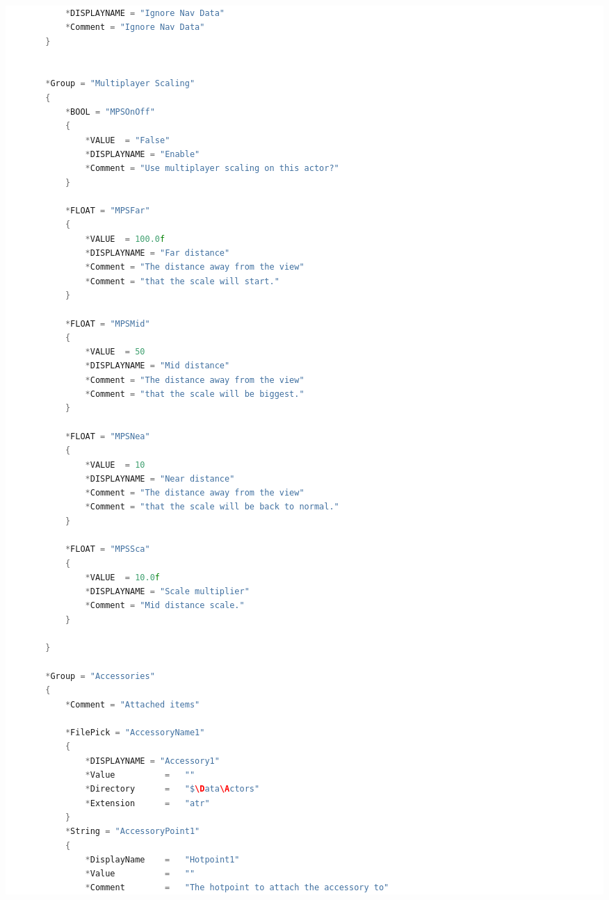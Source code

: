 ```c
			*DISPLAYNAME = "Ignore Nav Data"
			*Comment = "Ignore Nav Data"
		}


		*Group = "Multiplayer Scaling"
		{
			*BOOL = "MPSOnOff"
			{
				*VALUE	= "False"
				*DISPLAYNAME = "Enable"
				*Comment = "Use multiplayer scaling on this actor?"
			}
		
			*FLOAT = "MPSFar"
			{
				*VALUE	= 100.0f
				*DISPLAYNAME = "Far distance"
				*Comment = "The distance away from the view"
				*Comment = "that the scale will start."
			}

			*FLOAT = "MPSMid"
			{
				*VALUE	= 50
				*DISPLAYNAME = "Mid distance"
				*Comment = "The distance away from the view"
				*Comment = "that the scale will be biggest."
			}

			*FLOAT = "MPSNea"
			{
				*VALUE	= 10
				*DISPLAYNAME = "Near distance"
				*Comment = "The distance away from the view"
				*Comment = "that the scale will be back to normal."
			}

			*FLOAT = "MPSSca"
			{
				*VALUE	= 10.0f
				*DISPLAYNAME = "Scale multiplier"
				*Comment = "Mid distance scale."
			}
			
		}

		*Group = "Accessories"
		{
			*Comment = "Attached items"

			*FilePick = "AccessoryName1"
			{
				*DISPLAYNAME = "Accessory1"
				*Value			=	""
				*Directory      =   "$\Data\Actors"
				*Extension      =   "atr"
			}
			*String = "AccessoryPoint1"
			{
				*DisplayName	=	"Hotpoint1"
				*Value			=	""
				*Comment		=	"The hotpoint to attach the accessory to"
```